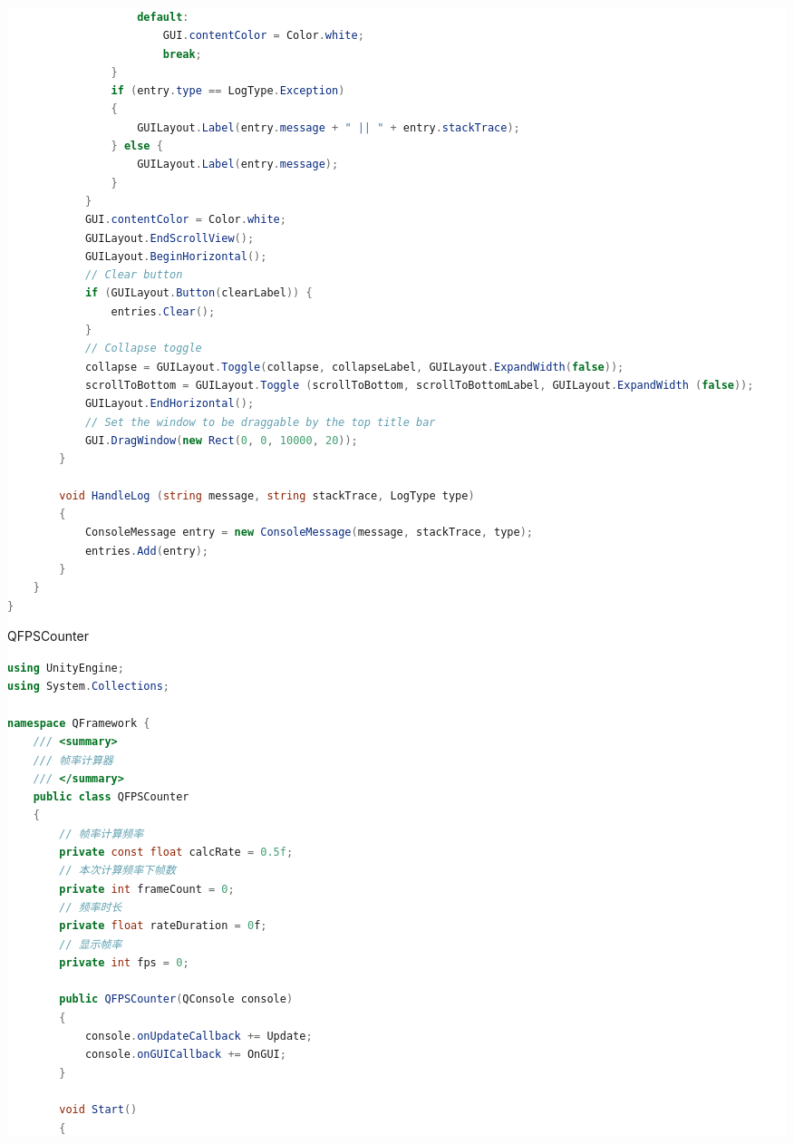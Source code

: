 ```cs
					default:
						GUI.contentColor = Color.white;
						break;
				}
				if (entry.type == LogType.Exception)
				{
					GUILayout.Label(entry.message + " || " + entry.stackTrace);
				} else {
					GUILayout.Label(entry.message);
				}
			}
			GUI.contentColor = Color.white;
			GUILayout.EndScrollView();
			GUILayout.BeginHorizontal();
			// Clear button
			if (GUILayout.Button(clearLabel)) {
				entries.Clear();
			}
			// Collapse toggle
			collapse = GUILayout.Toggle(collapse, collapseLabel, GUILayout.ExpandWidth(false));
			scrollToBottom = GUILayout.Toggle (scrollToBottom, scrollToBottomLabel, GUILayout.ExpandWidth (false));
			GUILayout.EndHorizontal();
			// Set the window to be draggable by the top title bar
			GUI.DragWindow(new Rect(0, 0, 10000, 20));
		}

		void HandleLog (string message, string stackTrace, LogType type)
		{
			ConsoleMessage entry = new ConsoleMessage(message, stackTrace, type);
			entries.Add(entry);
		}
	}
}
```
QFPSCounter
```cs
using UnityEngine;
using System.Collections;

namespace QFramework {
	/// <summary>
	/// 帧率计算器
	/// </summary>
	public class QFPSCounter
	{
		// 帧率计算频率
		private const float calcRate = 0.5f;
		// 本次计算频率下帧数
		private int frameCount = 0;
		// 频率时长
		private float rateDuration = 0f;
		// 显示帧率
		private int fps = 0;

		public QFPSCounter(QConsole console)
		{
			console.onUpdateCallback += Update;
			console.onGUICallback += OnGUI;
		}

		void Start()
		{
```